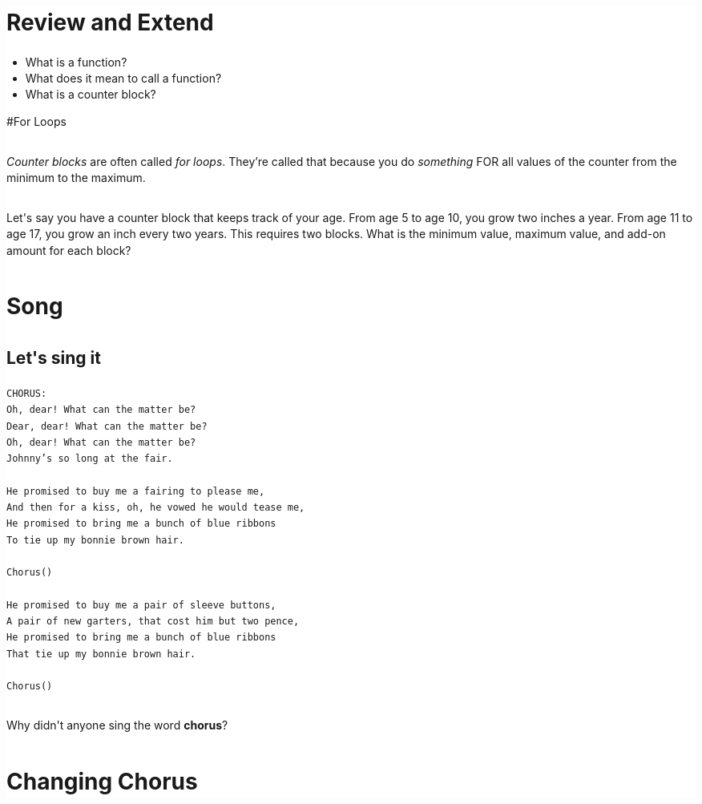 # Review and Extend

- What is a function?
- What does it mean to call a function?
- What is a counter block?

#For Loops

##

*Counter blocks* are often called *for loops*. They’re called that
because you do *something* FOR all values of the counter from the minimum
to the maximum.

##

Let's say you have a counter block that keeps track of your age. From age 5 to age 10, you grow two inches a year. From age 11 to age 17, you grow an inch every two years. This requires two blocks. What is the minimum value, maximum value, and add-on amount for each block?

#

<iframe data-autoplay width="800" height="600" allowfullscreen src="https://www.youtube.com/embed/hzus6W7BrIc?start=0&end=76"></iframe>

# Song

## Let's sing it

    CHORUS:
    Oh, dear! What can the matter be?
    Dear, dear! What can the matter be?
    Oh, dear! What can the matter be?
    Johnny’s so long at the fair.

    He promised to buy me a fairing to please me,
    And then for a kiss, oh, he vowed he would tease me,
    He promised to bring me a bunch of blue ribbons
    To tie up my bonnie brown hair.

    Chorus()

    He promised to buy me a pair of sleeve buttons,
    A pair of new garters, that cost him but two pence,
    He promised to bring me a bunch of blue ribbons
    That tie up my bonnie brown hair.

    Chorus()

##

Why didn't anyone sing the word **chorus**?

# Changing Chorus
